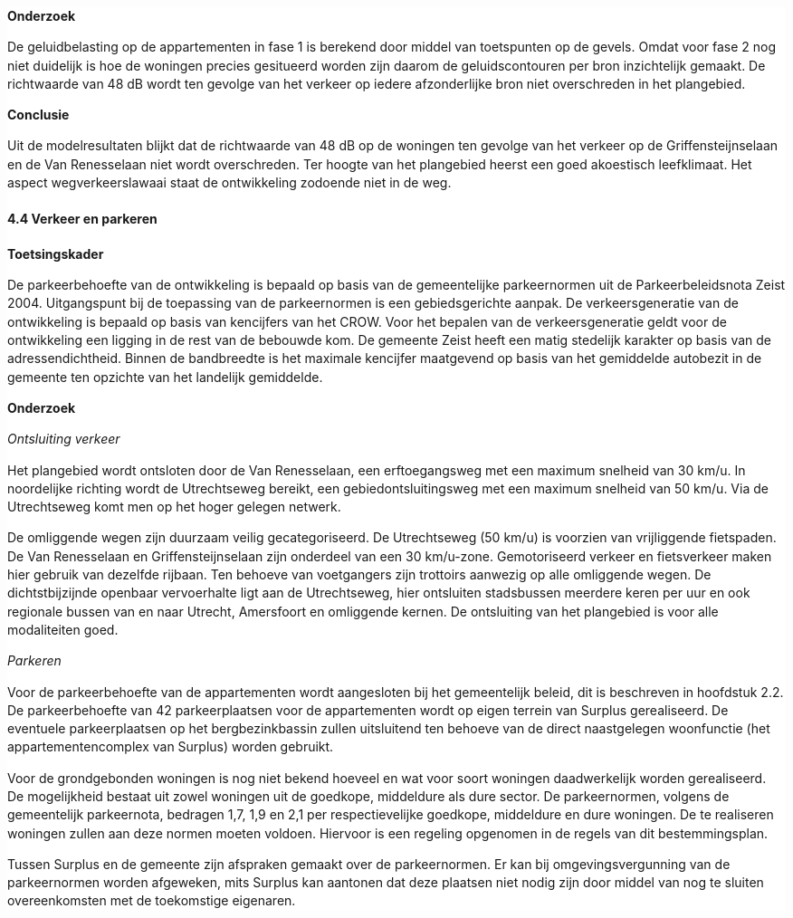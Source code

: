 **Onderzoek**

De geluidbelasting op de appartementen in fase 1 is berekend door middel van toetspunten op de gevels. Omdat voor fase 2 nog niet duidelijk is hoe de woningen precies gesitueerd worden zijn daarom de geluidscontouren per bron inzichtelijk gemaakt. De richtwaarde van 48 dB wordt ten gevolge van het verkeer op iedere afzonderlijke bron niet overschreden in het plangebied.

**Conclusie**

Uit de modelresultaten blijkt dat de richtwaarde van 48 dB op de woningen ten gevolge van het verkeer op de Griffensteijnselaan en de Van Renesselaan niet wordt overschreden. Ter hoogte van het plangebied heerst een goed akoestisch leefklimaat. Het aspect wegverkeerslawaai staat de ontwikkeling zodoende niet in de weg.

#### 4\.4 Verkeer en parkeren

**Toetsingskader**

De parkeerbehoefte van de ontwikkeling is bepaald op basis van de gemeentelijke parkeernormen uit de Parkeerbeleidsnota Zeist 2004\. Uitgangspunt bij de toepassing van de parkeernormen is een gebiedsgerichte aanpak. De verkeersgeneratie van de ontwikkeling is bepaald op basis van kencijfers van het CROW. Voor het bepalen van de verkeersgeneratie geldt voor de ontwikkeling een ligging in de rest van de bebouwde kom. De gemeente Zeist heeft een matig stedelijk karakter op basis van de adressendichtheid. Binnen de bandbreedte is het maximale kencijfer maatgevend op basis van het gemiddelde autobezit in de gemeente ten opzichte van het landelijk gemiddelde.

**Onderzoek**

*Ontsluiting verkeer*

Het plangebied wordt ontsloten door de Van Renesselaan, een erftoegangsweg met een maximum snelheid van 30 km/u. In noordelijke richting wordt de Utrechtseweg bereikt, een gebiedontsluitingsweg met een maximum snelheid van 50 km/u. Via de Utrechtseweg komt men op het hoger gelegen netwerk.

De omliggende wegen zijn duurzaam veilig gecategoriseerd. De Utrechtseweg (50 km/u) is voorzien van vrijliggende fietspaden. De Van Renesselaan en Griffensteijnselaan zijn onderdeel van een 30 km/u\-zone. Gemotoriseerd verkeer en fietsverkeer maken hier gebruik van dezelfde rijbaan. Ten behoeve van voetgangers zijn trottoirs aanwezig op alle omliggende wegen. De dichtstbijzijnde openbaar vervoerhalte ligt aan de Utrechtseweg, hier ontsluiten stadsbussen meerdere keren per uur en ook regionale bussen van en naar Utrecht, Amersfoort en omliggende kernen. De ontsluiting van het plangebied is voor alle modaliteiten goed.

*Parkeren*

Voor de parkeerbehoefte van de appartementen wordt aangesloten bij het gemeentelijk beleid, dit is beschreven in hoofdstuk 2\.2. De parkeerbehoefte van 42 parkeerplaatsen voor de appartementen wordt op eigen terrein van Surplus gerealiseerd. De eventuele parkeerplaatsen op het bergbezinkbassin zullen uitsluitend ten behoeve van de direct naastgelegen woonfunctie (het appartementencomplex van Surplus) worden gebruikt.

Voor de grondgebonden woningen is nog niet bekend hoeveel en wat voor soort woningen daadwerkelijk worden gerealiseerd. De mogelijkheid bestaat uit zowel woningen uit de goedkope, middeldure als dure sector. De parkeernormen, volgens de gemeentelijk parkeernota, bedragen 1,7, 1,9 en 2,1 per respectievelijke goedkope, middeldure en dure woningen. De te realiseren woningen zullen aan deze normen moeten voldoen. Hiervoor is een regeling opgenomen in de regels van dit bestemmingsplan.

Tussen Surplus en de gemeente zijn afspraken gemaakt over de parkeernormen. Er kan bij omgevingsvergunning van de parkeernormen worden afgeweken, mits Surplus kan aantonen dat deze plaatsen niet nodig zijn door middel van nog te sluiten overeenkomsten met de toekomstige eigenaren.
